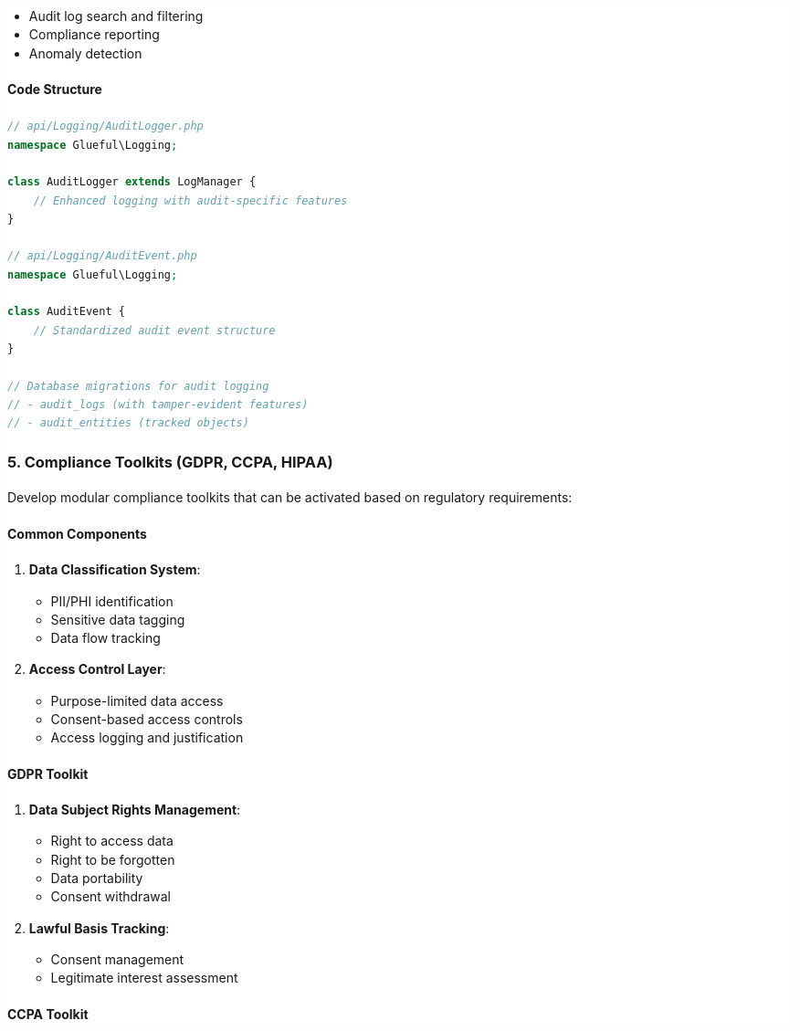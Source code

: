 - Audit log search and filtering
- Compliance reporting
- Anomaly detection

#### Code Structure

```php
// api/Logging/AuditLogger.php
namespace Glueful\Logging;

class AuditLogger extends LogManager {
    // Enhanced logging with audit-specific features
}

// api/Logging/AuditEvent.php
namespace Glueful\Logging;

class AuditEvent {
    // Standardized audit event structure
}

// Database migrations for audit logging
// - audit_logs (with tamper-evident features)
// - audit_entities (tracked objects)
```

### 5. Compliance Toolkits (GDPR, CCPA, HIPAA)

Develop modular compliance toolkits that can be activated based on regulatory requirements:

#### Common Components

1. **Data Classification System**:
   - PII/PHI identification
   - Sensitive data tagging
   - Data flow tracking

2. **Access Control Layer**:
   - Purpose-limited data access
   - Consent-based access controls
   - Access logging and justification

#### GDPR Toolkit

1. **Data Subject Rights Management**:
   - Right to access data
   - Right to be forgotten
   - Data portability
   - Consent withdrawal

2. **Lawful Basis Tracking**:
   - Consent management
   - Legitimate interest assessment

#### CCPA Toolkit
